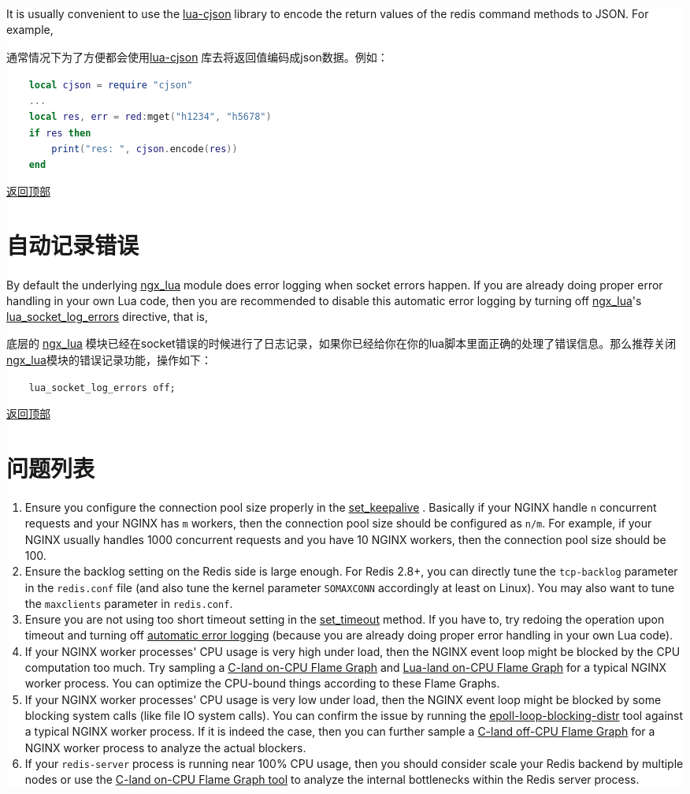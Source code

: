 It is usually convenient to use the [lua-cjson](http://www.kyne.com.au/~mark/software/lua-cjson.php) library to encode the return values of the redis command methods to JSON. For example,

通常情况下为了方便都会使用[lua-cjson](http://www.kyne.com.au/~mark/software/lua-cjson.php) 库去将返回值编码成json数据。例如：


```lua
    local cjson = require "cjson"
    ...
    local res, err = red:mget("h1234", "h5678")
    if res then
        print("res: ", cjson.encode(res))
    end
```

[返回顶部](#目录列表)

自动记录错误
=======================

By default the underlying [ngx_lua](http://wiki.nginx.org/HttpLuaModule) module
does error logging when socket errors happen. If you are already doing proper error
handling in your own Lua code, then you are recommended to disable this automatic error logging by turning off [ngx_lua](http://wiki.nginx.org/HttpLuaModule)'s [lua_socket_log_errors](http://wiki.nginx.org/HttpLuaModule#lua_socket_log_errors) directive, that is,

底层的 [ngx_lua](http://wiki.nginx.org/HttpLuaModule) 模块已经在socket错误的时候进行了日志记录，如果你已经给你在你的lua脚本里面正确的处理了错误信息。那么推荐关闭 [ngx_lua](http://wiki.nginx.org/HttpLuaModule)模块的错误记录功能，操作如下：

```nginx
    lua_socket_log_errors off;
```

[返回顶部](#目录列表)

问题列表
=====================

1. Ensure you configure the connection pool size properly in the [set_keepalive](#set_keepalive) . Basically if your NGINX handle `n` concurrent requests and your NGINX has `m` workers, then the connection pool size should be configured as `n/m`. For example, if your NGINX usually handles 1000 concurrent requests and you have 10 NGINX workers, then the connection pool size should be 100.
2. Ensure the backlog setting on the Redis side is large enough. For Redis 2.8+, you can directly tune the `tcp-backlog` parameter in the `redis.conf` file (and also tune the kernel parameter `SOMAXCONN` accordingly at least on Linux). You may also want to tune the `maxclients` parameter in `redis.conf`.
3. Ensure you are not using too short timeout setting in the [set_timeout](#set_timeout) method. If you have to, try redoing the operation upon timeout and turning off [automatic error logging](#automatic-error-logging) (because you are already doing proper error handling in your own Lua code).
4. If your NGINX worker processes' CPU usage is very high under load, then the NGINX event loop might be blocked by the CPU computation too much. Try sampling a [C-land on-CPU Flame Graph](https://github.com/agentzh/nginx-systemtap-toolkit#sample-bt) and [Lua-land on-CPU Flame Graph](https://github.com/agentzh/stapxx#ngx-lj-lua-stacks) for a typical NGINX worker process. You can optimize the CPU-bound things according to these Flame Graphs.
5. If your NGINX worker processes' CPU usage is very low under load, then the NGINX event loop might be blocked by some blocking system calls (like file IO system calls). You can confirm the issue by running the [epoll-loop-blocking-distr](https://github.com/agentzh/stapxx#epoll-loop-blocking-distr) tool against a typical NGINX worker process. If it is indeed the case, then you can further sample a [C-land off-CPU Flame Graph](https://github.com/agentzh/nginx-systemtap-toolkit#sample-bt-off-cpu) for a NGINX worker process to analyze the actual blockers.
6. If your `redis-server` process is running near 100% CPU usage, then you should consider scale your Redis backend by multiple nodes or use the [C-land on-CPU Flame Graph tool](https://github.com/agentzh/nginx-systemtap-toolkit#sample-bt) to analyze the internal bottlenecks within the Redis server process.
